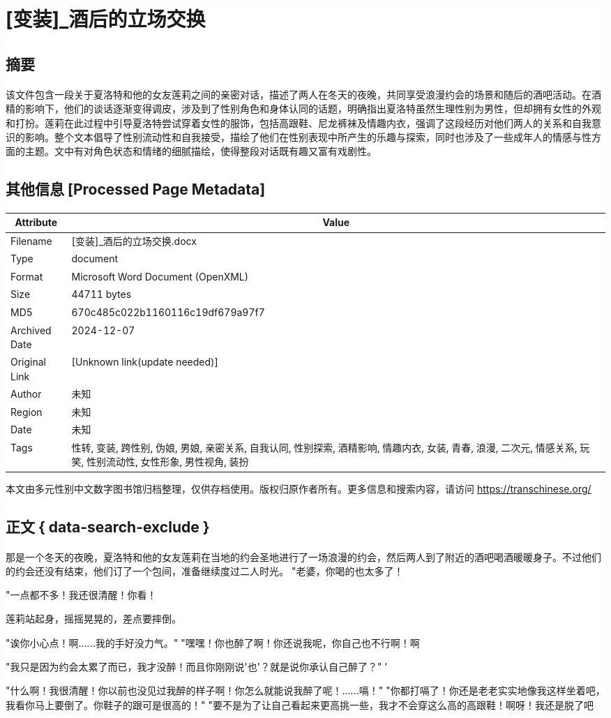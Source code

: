 # [变装]_酒后的立场交换



## 摘要


该文件包含一段关于夏洛特和他的女友莲莉之间的亲密对话，描述了两人在冬天的夜晚，共同享受浪漫约会的场景和随后的酒吧活动。在酒精的影响下，他们的谈话逐渐变得调皮，涉及到了性别角色和身体认同的话题，明确指出夏洛特虽然生理性别为男性，但却拥有女性的外观和打扮。莲莉在此过程中引导夏洛特尝试穿着女性的服饰，包括高跟鞋、尼龙裤袜及情趣内衣，强调了这段经历对他们两人的关系和自我意识的影响。整个文本倡导了性别流动性和自我接受，描绘了他们在性别表现中所产生的乐趣与探索，同时也涉及了一些成年人的情感与性方面的主题。文中有对角色状态和情绪的细腻描绘，使得整段对话既有趣又富有戏剧性。



## 其他信息 [Processed Page Metadata]

| Attribute       | Value                                  |
|-----------------|----------------------------------------|
| Filename        | [变装]_酒后的立场交换.docx                             |
| Type            | document                                 |
| Format          | Microsoft Word Document (OpenXML)                               |
| Size            | 44711 bytes                           |
| MD5             | 670c485c022b1160116c19df679a97f7                                  |
| Archived Date   | 2024-12-07                             |
| Original Link   | [Unknown link(update needed)]                         |
| Author          | 未知                               |
| Region          | 未知                               |
| Date            | 未知                                 |
| Tags            | 性转, 变装, 跨性别, 伪娘, 男娘, 亲密关系, 自我认同, 性别探索, 酒精影响, 情趣内衣, 女装, 青春, 浪漫, 二次元, 情感关系, 玩笑, 性别流动性, 女性形象, 男性视角, 装扮                                 |

本文由多元性别中文数字图书馆归档整理，仅供存档使用。版权归原作者所有。更多信息和搜索内容，请访问 <https://transchinese.org/>


## 正文 { data-search-exclude }


那是一个冬天的夜晚，夏洛特和他的女友莲莉在当地的约会圣地进行了一场浪漫的约会，然后两人到了附近的酒吧喝酒暖暖身子。不过他们的约会还没有结束，他们订了一个包间，准备继续度过二人时光。 "老婆，你喝的也太多了！

"一点都不多！我还很清醒！你看！

莲莉站起身，摇摇晃晃的，差点要摔倒。

"诶你小心点！啊......我的手好没力气。" "嘿嘿！你也醉了啊！你还说我呢，你自己也不行啊！啊

"我只是因为约会太累了而已，我才没醉！而且你刚刚说'也'？就是说你承认自己醉了？" '

"什么啊！我很清醒！你以前也没见过我醉的样子啊！你怎么就能说我醉了呢！......嗝！" "你都打嗝了！你还是老老实实地像我这样坐着吧，我看你马上要倒了。你鞋子的跟可是很高的！" "要不是为了让自己看起来更高挑一些，我才不会穿这么高的高跟鞋！啊呀！我还是脱了吧
